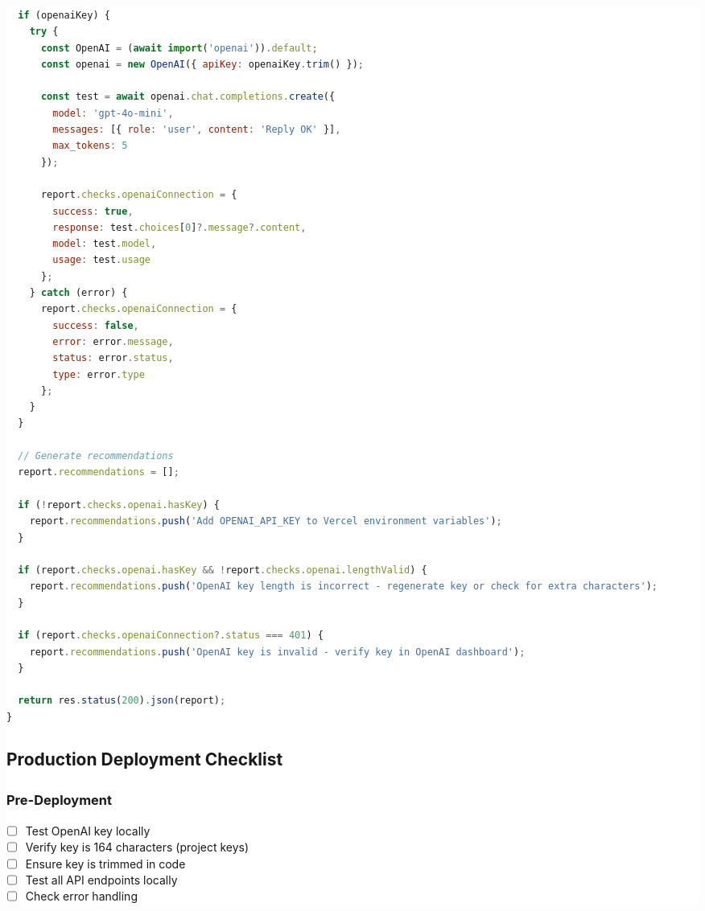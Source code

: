 ```javascript
  if (openaiKey) {
    try {
      const OpenAI = (await import('openai')).default;
      const openai = new OpenAI({ apiKey: openaiKey.trim() });
      
      const test = await openai.chat.completions.create({
        model: 'gpt-4o-mini',
        messages: [{ role: 'user', content: 'Reply OK' }],
        max_tokens: 5
      });
      
      report.checks.openaiConnection = {
        success: true,
        response: test.choices[0]?.message?.content,
        model: test.model,
        usage: test.usage
      };
    } catch (error) {
      report.checks.openaiConnection = {
        success: false,
        error: error.message,
        status: error.status,
        type: error.type
      };
    }
  }
  
  // Generate recommendations
  report.recommendations = [];
  
  if (!report.checks.openai.hasKey) {
    report.recommendations.push('Add OPENAI_API_KEY to Vercel environment variables');
  }
  
  if (report.checks.openai.hasKey && !report.checks.openai.lengthValid) {
    report.recommendations.push('OpenAI key length is incorrect - regenerate key or check for extra characters');
  }
  
  if (report.checks.openaiConnection?.status === 401) {
    report.recommendations.push('OpenAI key is invalid - verify key in OpenAI dashboard');
  }
  
  return res.status(200).json(report);
}
```

## Production Deployment Checklist

### Pre-Deployment
- [ ] Test OpenAI key locally
- [ ] Verify key is 164 characters (project keys)
- [ ] Ensure key is trimmed in code
- [ ] Test all API endpoints locally
- [ ] Check error handling
